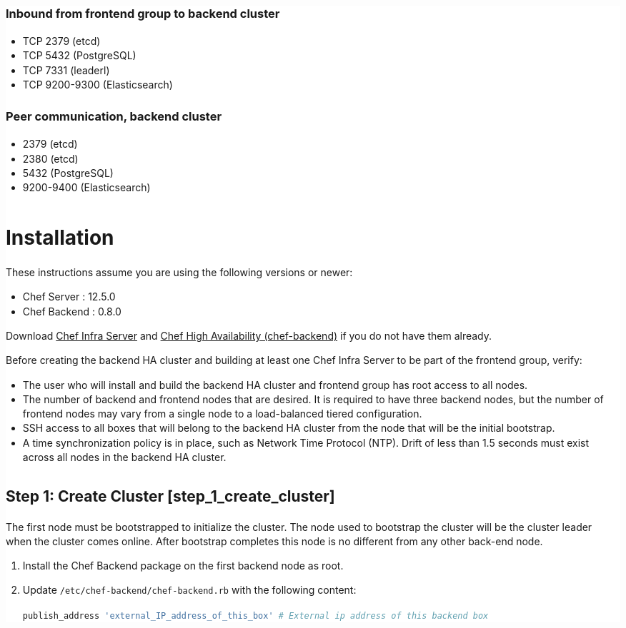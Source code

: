 ### Inbound from frontend group to backend cluster

-   TCP 2379 (etcd)
-   TCP 5432 (PostgreSQL)
-   TCP 7331 (leaderl)
-   TCP 9200-9300 (Elasticsearch)

### Peer communication, backend cluster

-   2379 (etcd)
-   2380 (etcd)
-   5432 (PostgreSQL)
-   9200-9400 (Elasticsearch)

Installation
============

These instructions assume you are using the following versions or newer:

-   Chef Server : 12.5.0
-   Chef Backend : 0.8.0

Download [Chef Infra Server](https://downloads.chef.io/chef-server/) and
[Chef High Availability
(chef-backend)](https://downloads.chef.io/chef-backend/) if you do not
have them already.

Before creating the backend HA cluster and building at least one Chef
Infra Server to be part of the frontend group, verify:

-   The user who will install and build the backend HA cluster and
    frontend group has root access to all nodes.
-   The number of backend and frontend nodes that are desired. It is
    required to have three backend nodes, but the number of frontend
    nodes may vary from a single node to a load-balanced tiered
    configuration.
-   SSH access to all boxes that will belong to the backend HA cluster
    from the node that will be the initial bootstrap.
-   A time synchronization policy is in place, such as Network Time
    Protocol (NTP). Drift of less than 1.5 seconds must exist across all
    nodes in the backend HA cluster.

Step 1: Create Cluster [step_1_create_cluster]
----------------------

The first node must be bootstrapped to initialize the cluster. The node
used to bootstrap the cluster will be the cluster leader when the
cluster comes online. After bootstrap completes this node is no
different from any other back-end node.

1.  Install the Chef Backend package on the first backend node as root.

2.  Update `/etc/chef-backend/chef-backend.rb` with the following
    content:

    ``` ruby
    publish_address 'external_IP_address_of_this_box' # External ip address of this backend box
    ```
